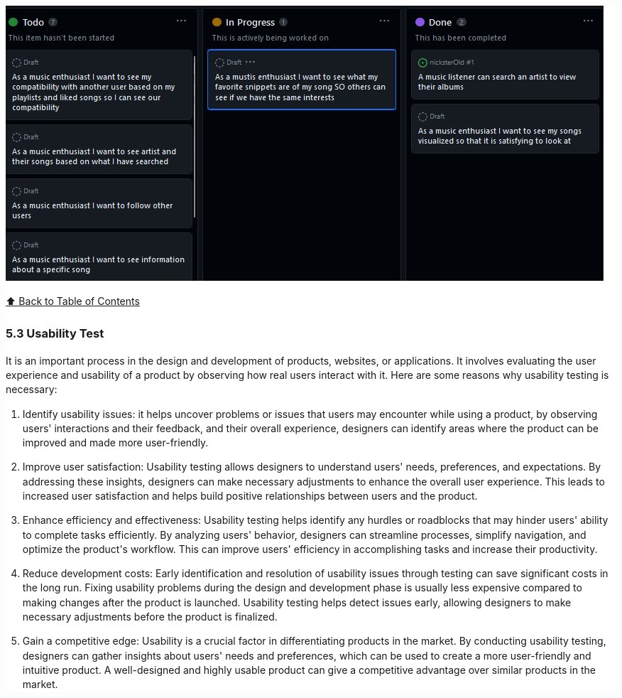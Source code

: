   <img src="./images/project.png" alt="user stories" style="max-width:100%;max-height:78%" />

[⬆️ Back to Table of Contents](#table-of-contents)

### 5.3 Usability Test

It is an important process in the design and development of products, websites, or applications. It involves evaluating the user experience and usability of a product by observing how real users interact with it. Here are some reasons why usability testing is necessary:

  1. Identify usability issues: it helps uncover problems or issues that users may encounter while using a product, by observing users' interactions and their feedback, and their overall experience, designers can identify areas where the product can be improved and made more user-friendly.

  2. Improve user satisfaction: Usability testing allows designers to understand users' needs, preferences, and expectations. By addressing these insights, designers can make necessary adjustments to enhance the overall user experience. This leads to increased user satisfaction and helps build positive relationships between users and the product.

  3. Enhance efficiency and effectiveness: Usability testing helps identify any hurdles or roadblocks that may hinder users' ability to complete tasks efficiently. By analyzing users' behavior, designers can streamline processes, simplify navigation, and optimize the product's workflow. This can improve users' efficiency in accomplishing tasks and increase their productivity.

  4. Reduce development costs: Early identification and resolution of usability issues through testing can save significant costs in the long run. Fixing usability problems during the design and development phase is usually less expensive compared to making changes after the product is launched. Usability testing helps detect issues early, allowing designers to make necessary adjustments before the product is finalized.

  5. Gain a competitive edge: Usability is a crucial factor in differentiating products in the market. By conducting usability testing, designers can gather insights about users' needs and preferences, which can be used to create a more user-friendly and intuitive product. A well-designed and highly usable product can give a competitive advantage over similar products in the market.
